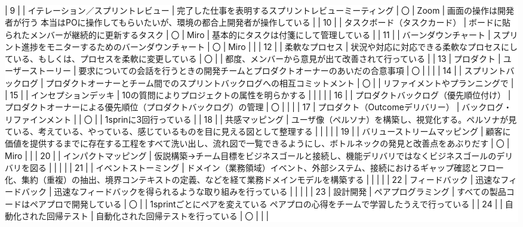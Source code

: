 | 9   |                                 | イテレーション／スプリントレビュー                     | 完了した仕事を表明するスプリントレビューミーティング                                                                                                               | 〇       | Zoom                 | 画面の操作は開発者が行う     本当はPOに操作してもらいたいが、環境の都合上開発者が操作している                             |
| 10  |                                 | タスクボード（タスクカード）                           | ボードに貼られたメンバーが継続的に更新するタスク                                                                                                                   | 〇       | Miro                 | 基本的にタスクは付箋にして管理している                                                                                    |
| 11  |                                 | バーンダウンチャート                                   | スプリント進捗をモニターするためのバーンダウンチャート                                                                                                             | 〇       | Miro                 |                                                                                                                           |
| 12  |                                 | 柔軟なプロセス                                         | 状況や対応に対応できる柔軟なプロセスにしている、もしくは、プロセスを柔軟に変更している                                                                             | 〇       |                      | 都度、メンバーから意見が出て改善されて行っている                                                                          |
| 13  | プロダクト                      | ユーザーストーリー                                     | 要求についての会話を行うときの開発チームとプロダクトオーナーのあいだの合意事項                                                                                     | 〇       |                      |                                                                                                                           |
| 14  |                                 | スプリントバックログ                                   | プロダクトオーナーとチーム間でのスプリントバックログへの相互コミットメント                                                                                         | 〇       |                      | リファイメントやプランニングで                                                                                            |
| 15  |                                 | インセプションデッキ                                   | 10の質問によりプロジェクトの属性を明らかする                                                                                                                       |          |                      |                                                                                                                           |
| 16  |                                 | プロダクトバックログ（優先順位付け）                   | プロダクトオーナーによる優先順位（プロダクトバックログ）の管理                                                                                                     | 〇       |                      |                                                                                                                           |
| 17  | プロダクト（Outcomeデリバリー） | バックログ・リファインメント                           |                                                                                                                                                                    | 〇       |                      | 1sprinに3回行っている                                                                                                     |
| 18  |                                 | 共感マッピング                                         | ユーザ像（ペルソナ）を構築し、視覚化する。ペルソナが見ている、考えている、やっている、感じているものを目に見える図として整理する                                   |          |                      |                                                                                                                           |
| 19  |                                 | バリューストリームマッピング                           | 顧客に価値を提供するまでに存在する工程をすべて洗い出し、流れ図で一覧できるようにし、ボトルネックの発見と改善点をあぶりだす                                         | 〇       | Miro                 |                                                                                                                           |
| 20  |                                 | インパクトマッピング                                   | 仮説構築→チーム目標をビジネスゴールと接続し、機能デリバリではなくビジネスゴールのデリバリを図る                                                                    |          |                      |                                                                                                                           |
| 21  |                                 | イベントストーミング                                   | ドメイン（業務領域）イベント、外部システム、接続におけるギャップ確認とフロー化、集約（重複）の抽出、境界コンテキストの定義、などを経て業務ドメインモデルを構築する |          |                      |                                                                                                                           |
| 22  | フィードバック                  | 迅速なフィードバック                                   | 迅速なフィードバックを得られるような取り組みを行っている                                                                                                           |          |                      |                                                                                                                           |
| 23  | 設計開発                        | ペアプログラミング                                     | すべての製品コードはペアプロで開発している                                                                                                                         | 〇       |                      | 1sprintごとにペアを変えている     ペアプロの心得をチームで学習したうえで行っている                                        |
| 24  |                                 | 自動化された回帰テスト                                 | 自動化された回帰テストを行っている                                                                                                                                 | 〇       |                      |                                                                                                                           |